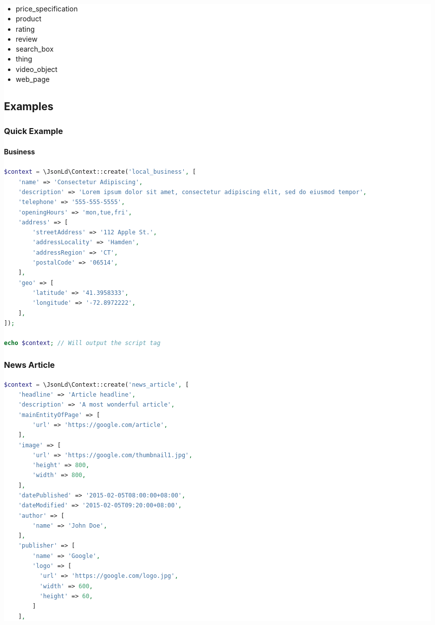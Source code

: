 - price_specification
- product
- rating
- review
- search_box
- thing
- video_object
- web_page

## Examples

### Quick Example

#### Business

```php
$context = \JsonLd\Context::create('local_business', [
    'name' => 'Consectetur Adipiscing',
    'description' => 'Lorem ipsum dolor sit amet, consectetur adipiscing elit, sed do eiusmod tempor',
    'telephone' => '555-555-5555',
    'openingHours' => 'mon,tue,fri',
    'address' => [
        'streetAddress' => '112 Apple St.',
        'addressLocality' => 'Hamden',
        'addressRegion' => 'CT',
        'postalCode' => '06514',
    ],
    'geo' => [
        'latitude' => '41.3958333',
        'longitude' => '-72.8972222',
    ],
]);

echo $context; // Will output the script tag
```

### News Article

```php
$context = \JsonLd\Context::create('news_article', [
    'headline' => 'Article headline',
    'description' => 'A most wonderful article',
    'mainEntityOfPage' => [
        'url' => 'https://google.com/article',
    ],
    'image' => [
        'url' => 'https://google.com/thumbnail1.jpg',
        'height' => 800,
        'width' => 800,
    ],
    'datePublished' => '2015-02-05T08:00:00+08:00',
    'dateModified' => '2015-02-05T09:20:00+08:00',
    'author' => [
        'name' => 'John Doe',
    ],
    'publisher' => [
        'name' => 'Google',
        'logo' => [
          'url' => 'https://google.com/logo.jpg',
          'width' => 600,
          'height' => 60,
        ]
    ],
```